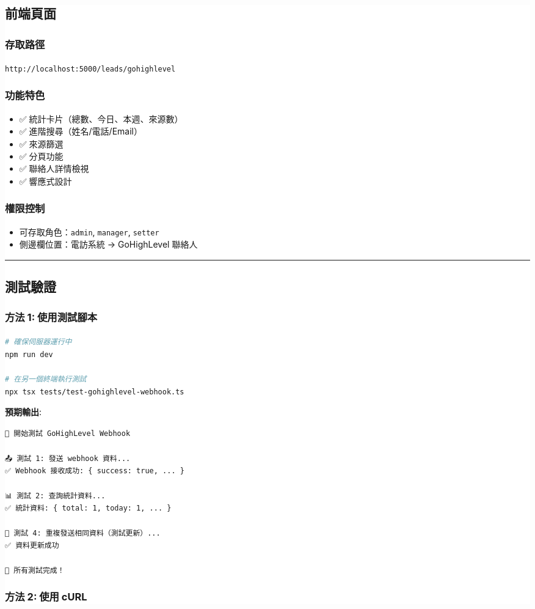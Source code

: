 
## 前端頁面

### 存取路徑
```
http://localhost:5000/leads/gohighlevel
```

### 功能特色
- ✅ 統計卡片（總數、今日、本週、來源數）
- ✅ 進階搜尋（姓名/電話/Email）
- ✅ 來源篩選
- ✅ 分頁功能
- ✅ 聯絡人詳情檢視
- ✅ 響應式設計

### 權限控制
- 可存取角色：`admin`, `manager`, `setter`
- 側邊欄位置：電訪系統 → GoHighLevel 聯絡人

---

## 測試驗證

### 方法 1: 使用測試腳本

```bash
# 確保伺服器運行中
npm run dev

# 在另一個終端執行測試
npx tsx tests/test-gohighlevel-webhook.ts
```

**預期輸出**:
```
🧪 開始測試 GoHighLevel Webhook

📤 測試 1: 發送 webhook 資料...
✅ Webhook 接收成功: { success: true, ... }

📊 測試 2: 查詢統計資料...
✅ 統計資料: { total: 1, today: 1, ... }

🔄 測試 4: 重複發送相同資料（測試更新）...
✅ 資料更新成功

🎉 所有測試完成！
```

### 方法 2: 使用 cURL
